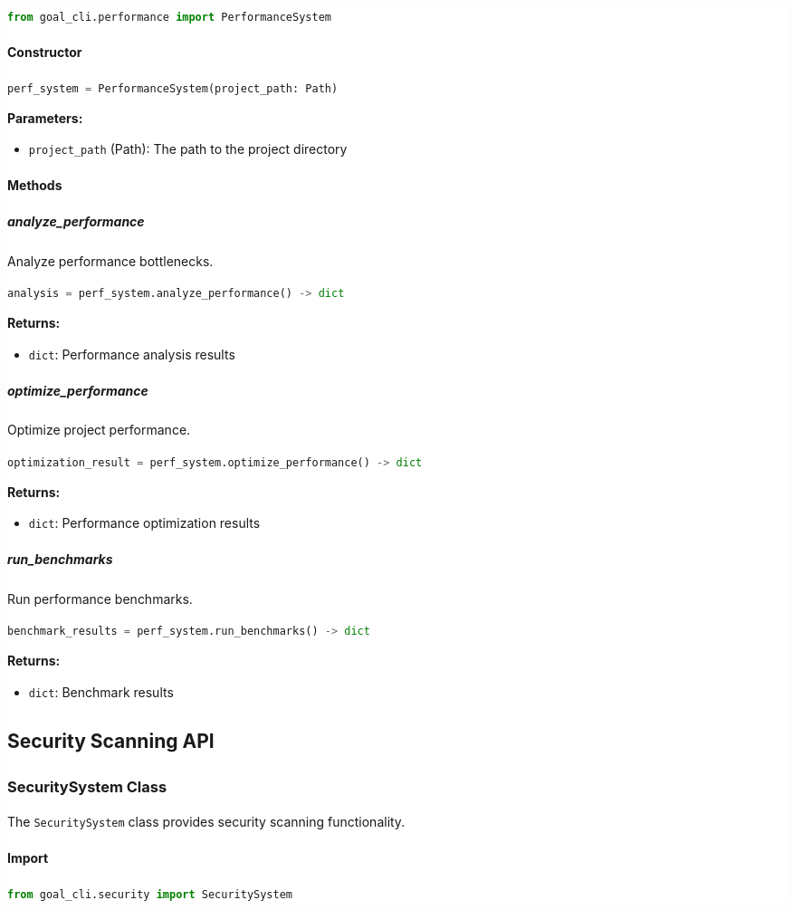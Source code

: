 ```python
from goal_cli.performance import PerformanceSystem
```

#### Constructor

```python
perf_system = PerformanceSystem(project_path: Path)
```

**Parameters:**
- `project_path` (Path): The path to the project directory

#### Methods

##### analyze_performance

Analyze performance bottlenecks.

```python
analysis = perf_system.analyze_performance() -> dict
```

**Returns:**
- `dict`: Performance analysis results

##### optimize_performance

Optimize project performance.

```python
optimization_result = perf_system.optimize_performance() -> dict
```

**Returns:**
- `dict`: Performance optimization results

##### run_benchmarks

Run performance benchmarks.

```python
benchmark_results = perf_system.run_benchmarks() -> dict
```

**Returns:**
- `dict`: Benchmark results

## Security Scanning API

### SecuritySystem Class

The `SecuritySystem` class provides security scanning functionality.

#### Import

```python
from goal_cli.security import SecuritySystem
```
